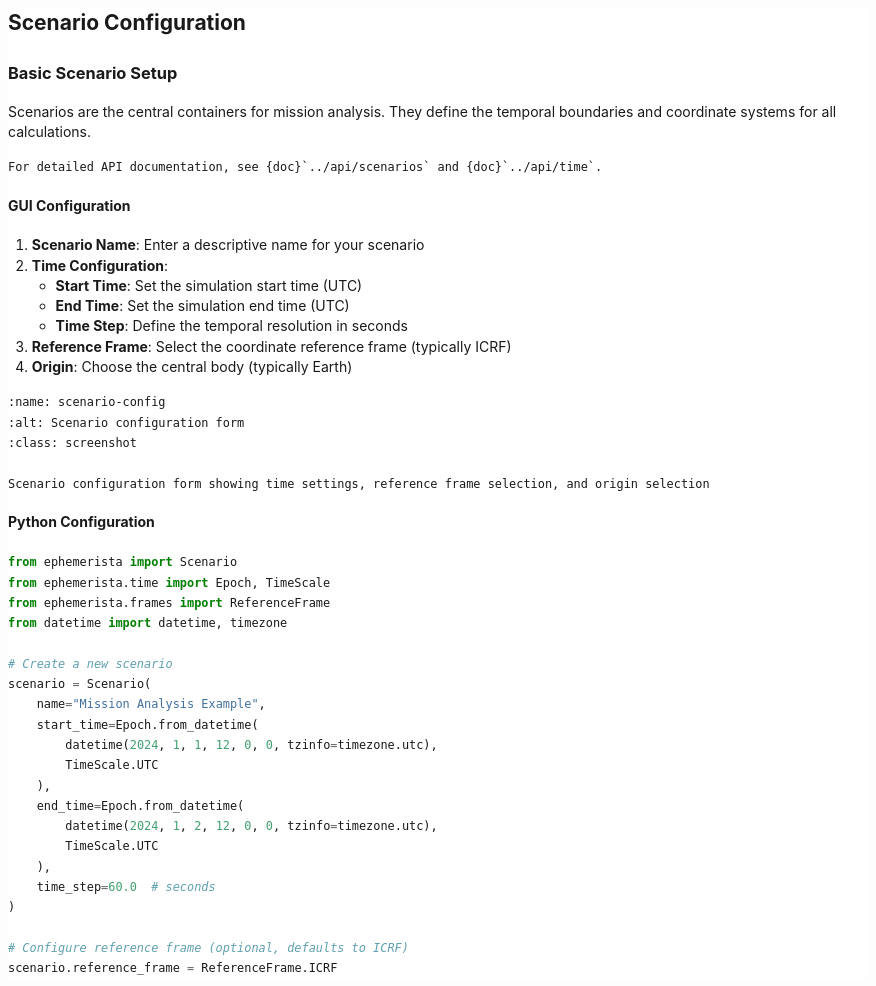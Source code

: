 ## Scenario Configuration

### Basic Scenario Setup

Scenarios are the central containers for mission analysis. They define the temporal boundaries and coordinate systems for all calculations.

```{seealso}
For detailed API documentation, see {doc}`../api/scenarios` and {doc}`../api/time`.
```

#### GUI Configuration

1. **Scenario Name**: Enter a descriptive name for your scenario
2. **Time Configuration**:
   - **Start Time**: Set the simulation start time (UTC)
   - **End Time**: Set the simulation end time (UTC)
   - **Time Step**: Define the temporal resolution in seconds
3. **Reference Frame**: Select the coordinate reference frame (typically ICRF)
4. **Origin**: Choose the central body (typically Earth)

```{figure} ../images/gui/scenario-configuration.png
:name: scenario-config
:alt: Scenario configuration form
:class: screenshot

Scenario configuration form showing time settings, reference frame selection, and origin selection
```

#### Python Configuration

```python
from ephemerista import Scenario
from ephemerista.time import Epoch, TimeScale
from ephemerista.frames import ReferenceFrame
from datetime import datetime, timezone

# Create a new scenario
scenario = Scenario(
    name="Mission Analysis Example",
    start_time=Epoch.from_datetime(
        datetime(2024, 1, 1, 12, 0, 0, tzinfo=timezone.utc),
        TimeScale.UTC
    ),
    end_time=Epoch.from_datetime(
        datetime(2024, 1, 2, 12, 0, 0, tzinfo=timezone.utc),
        TimeScale.UTC
    ),
    time_step=60.0  # seconds
)

# Configure reference frame (optional, defaults to ICRF)
scenario.reference_frame = ReferenceFrame.ICRF
```
